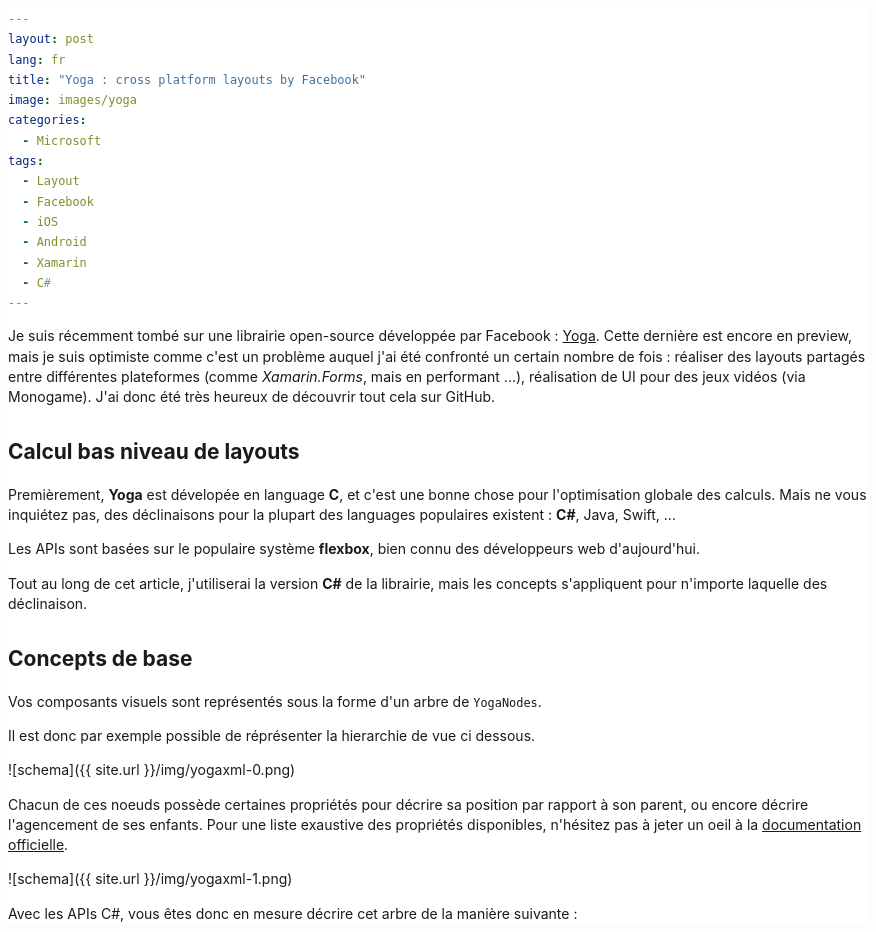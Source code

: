 ```yaml
---
layout: post
lang: fr
title: "Yoga : cross platform layouts by Facebook"
image: images/yoga
categories:
  - Microsoft
tags:
  - Layout
  - Facebook
  - iOS
  - Android
  - Xamarin
  - C#
---
```


Je suis récemment tombé sur une librairie open-source développée par Facebook : [Yoga](https://facebook.github.io/yoga/). Cette dernière est encore en preview, mais je suis optimiste comme c'est un problème auquel j'ai été confronté un certain nombre de fois : réaliser des layouts partagés entre différentes plateformes (comme *Xamarin.Forms*, mais en performant ...), réalisation de UI pour des jeux vidéos (via Monogame). J'ai donc été très heureux de découvrir tout cela sur GitHub.

## Calcul bas niveau de layouts

Premièrement, **Yoga** est dévelopée en language **C**, et c'est une bonne chose pour l'optimisation globale des calculs. Mais ne vous inquiétez pas, des déclinaisons pour la plupart des languages populaires existent : **C#**, Java, Swift, ...

Les APIs sont basées sur le populaire système **flexbox**, bien connu des développeurs web d'aujourd'hui.

Tout au long de cet article, j'utiliserai la version **C#** de la librairie, mais les concepts s'appliquent pour n'importe laquelle  des déclinaison.

## Concepts de base

Vos composants visuels sont représentés sous la forme d'un arbre de `YogaNodes`.

Il est donc par exemple possible de réprésenter la hierarchie de vue ci dessous.

![schema]({{ site.url }}/img/yogaxml-0.png)

Chacun de ces noeuds possède certaines propriétés pour décrire sa position par rapport à son parent, ou encore décrire l'agencement de ses enfants. Pour une liste exaustive des propriétés disponibles, n'hésitez pas à jeter un oeil à la [documentation officielle](https://facebook.github.io/yoga/docs/getting-started/). 

![schema]({{ site.url }}/img/yogaxml-1.png)

Avec les APIs C#, vous êtes donc en mesure décrire cet arbre de la manière suivante :
